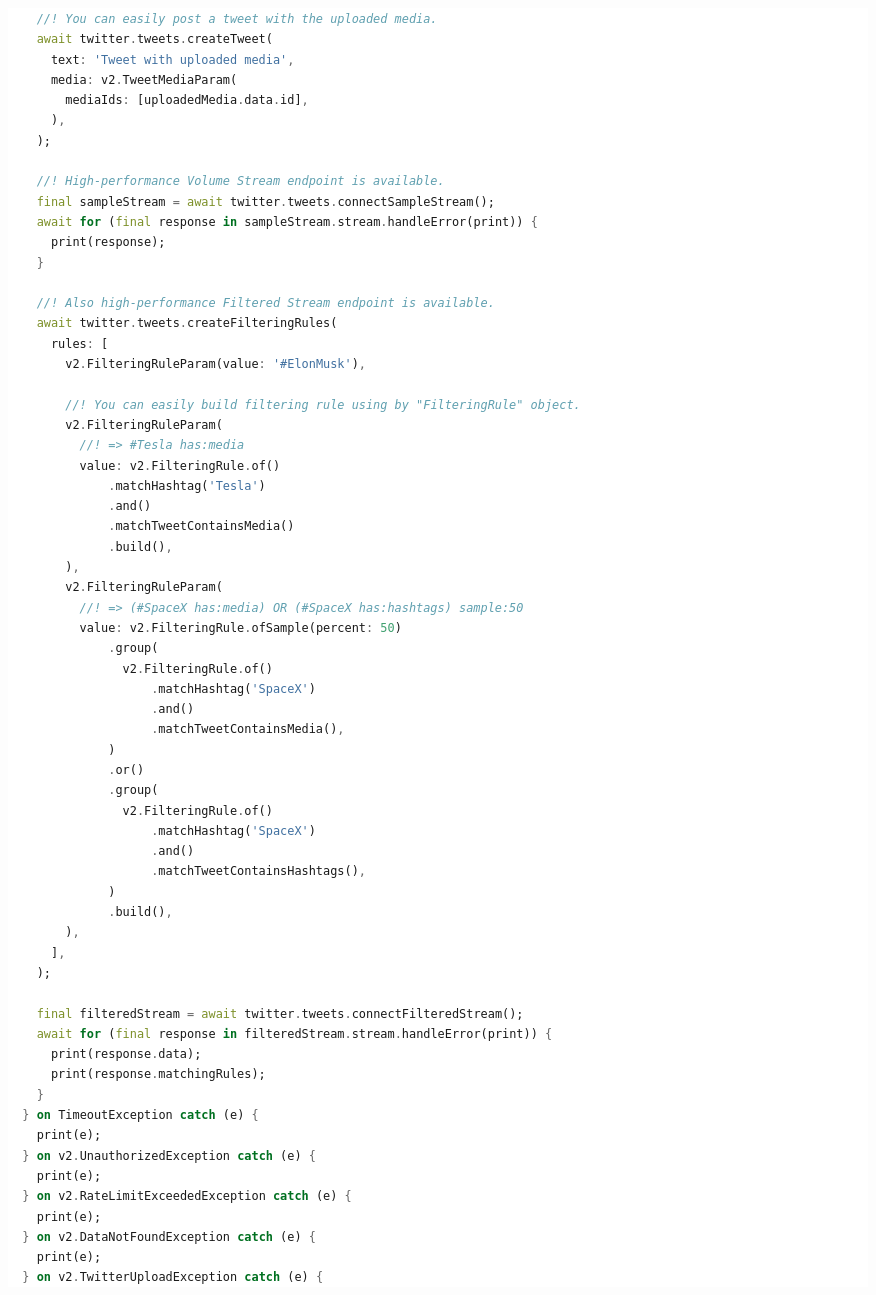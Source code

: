```dart
    //! You can easily post a tweet with the uploaded media.
    await twitter.tweets.createTweet(
      text: 'Tweet with uploaded media',
      media: v2.TweetMediaParam(
        mediaIds: [uploadedMedia.data.id],
      ),
    );

    //! High-performance Volume Stream endpoint is available.
    final sampleStream = await twitter.tweets.connectSampleStream();
    await for (final response in sampleStream.stream.handleError(print)) {
      print(response);
    }

    //! Also high-performance Filtered Stream endpoint is available.
    await twitter.tweets.createFilteringRules(
      rules: [
        v2.FilteringRuleParam(value: '#ElonMusk'),

        //! You can easily build filtering rule using by "FilteringRule" object.
        v2.FilteringRuleParam(
          //! => #Tesla has:media
          value: v2.FilteringRule.of()
              .matchHashtag('Tesla')
              .and()
              .matchTweetContainsMedia()
              .build(),
        ),
        v2.FilteringRuleParam(
          //! => (#SpaceX has:media) OR (#SpaceX has:hashtags) sample:50
          value: v2.FilteringRule.ofSample(percent: 50)
              .group(
                v2.FilteringRule.of()
                    .matchHashtag('SpaceX')
                    .and()
                    .matchTweetContainsMedia(),
              )
              .or()
              .group(
                v2.FilteringRule.of()
                    .matchHashtag('SpaceX')
                    .and()
                    .matchTweetContainsHashtags(),
              )
              .build(),
        ),
      ],
    );

    final filteredStream = await twitter.tweets.connectFilteredStream();
    await for (final response in filteredStream.stream.handleError(print)) {
      print(response.data);
      print(response.matchingRules);
    }
  } on TimeoutException catch (e) {
    print(e);
  } on v2.UnauthorizedException catch (e) {
    print(e);
  } on v2.RateLimitExceededException catch (e) {
    print(e);
  } on v2.DataNotFoundException catch (e) {
    print(e);
  } on v2.TwitterUploadException catch (e) {
```